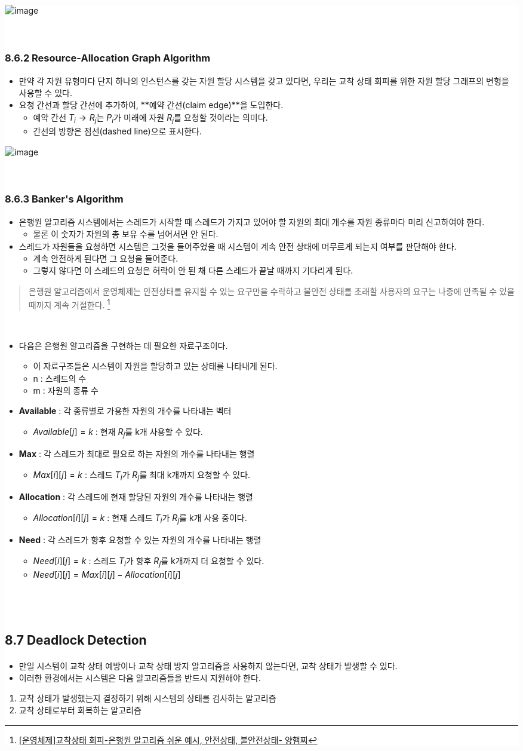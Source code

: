![image](https://user-images.githubusercontent.com/78655692/187071328-096817eb-597e-4fae-861e-efab5bfa60be.png)

<br>

### 8.6.2 Resource-Allocation Graph Algorithm

- 만약 각 자원 유형마다 단지 하나의 인스턴스를 갖는 자원 할당 시스템을 갖고 있다면, 우리는 교착 상태 회피를 위한 자원 할당 그래프의 변형을 사용할 수 있다.
- 요청 간선과 할당 간선에 추가하여, **예약 간선(claim edge)**을 도입한다.
  - 예약 간선 $T_i\to R_j$는 $P_i$가 미래에 자원 $R_j$를 요청할 것이라는 의미다.
  - 간선의 방향은 점선(dashed line)으로 표시한다.

![image](https://user-images.githubusercontent.com/78655692/187071521-0e27f2e4-3fee-4960-b072-9e3cbe1a6cf9.png)

<br>

### 8.6.3 Banker's Algorithm

- 은행원 알고리즘 시스템에서는 스레드가 시작할 때 스레드가 가지고 있어야 할 자원의 최대 개수를 자원 종류마다 미리 신고하여야 한다.
  - 물론 이 숫자가 자원의 총 보유 수를 넘어서면 안 된다.
- 스레드가 자원들을 요청하면 시스템은 그것을 들어주었을 때 시스템이 계속 안전 상태에 머무르게 되는지 여부를 판단해야 한다.
  - 계속 안전하게 된다면 그 요청을 들어준다.
  - 그렇지 않다면 이 스레드의 요청은 허락이 안 된 채 다른 스레드가 끝날 때까지 기다리게 된다.

> 은행원 알고리즘에서 운영체제는 안전상태를 유지할 수 있는 요구만을 수락하고 불안전 상태를 초래할 사용자의 요구는 나중에 만족될 수 있을 때까지 계속 거절한다. [^1]

<br>

- 다음은 은행원 알고리즘을 구현하는 데 필요한 자료구조이다.
  - 이 자료구조들은 시스템이 자원을 할당하고 있는 상태를 나타내게 된다.
  - n : 스레드의 수
  - m : 자원의 종류 수

- **Available** : 각 종류별로 가용한 자원의 개수를 나타내는 벡터
  - $Available[j]=k$ : 현재 $R_j$를 k개 사용할 수 있다. 
- **Max** : 각 스레드가 최대로 필요로 하는 자원의 개수를 나타내는 행렬
  - $Max[i][j]=k$ : 스레드 $T_i$가 $R_j$를 최대 k개까지 요청할 수 있다.
- **Allocation** : 각 스레드에 현재 할당된 자원의 개수를 나타내는 행렬
  - $Allocation[i][j]=k$ : 현재 스레드 $T_i$가 $R_j$를 k개 사용 중이다.
- **Need** : 각 스레드가 향후 요청할 수 있는 자원의 개수를 나타내는 행렬
  - $Need[i][j]=k$ : 스레드 $T_i$가 향후 $R_j$를 k개까지 더 요청할 수 있다.
  - $Need[i][j]=Max[i][j] - Allocation[i][j]$



<br>
<br>

## 8.7 Deadlock Detection

- 만일 시스템이 교착 상태 예방이나 교착 상태 방지 알고리즘을 사용하지 않는다면, 교착 상태가 발생할 수 있다.
- 이러한 환경에서는 시스템은 다음 알고리즘들을 반드시 지원해야 한다.

1. 교착 상태가 발생했는지 결정하기 위해 시스템의 상태를 검사하는 알고리즘
2. 교착 상태로부터 회복하는 알고리즘


[^1]: [[운영체제]교착상태 회피-은행원 알고리즘 쉬운 예시, 안전상태, 불안전상태- 양햄찌](https://jhnyang.tistory.com/102)